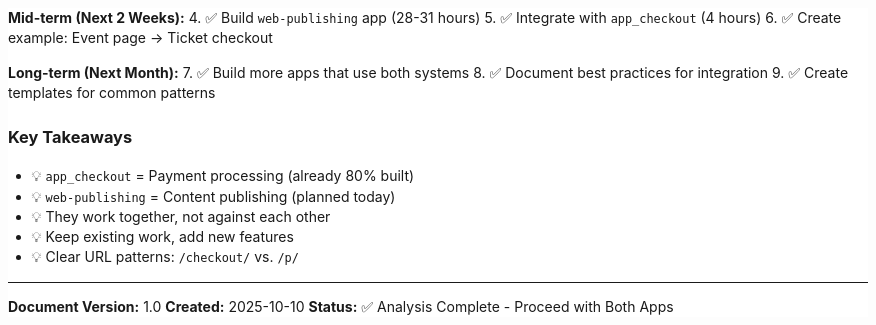 **Mid-term (Next 2 Weeks):**
4. ✅ Build `web-publishing` app (28-31 hours)
5. ✅ Integrate with `app_checkout` (4 hours)
6. ✅ Create example: Event page → Ticket checkout

**Long-term (Next Month):**
7. ✅ Build more apps that use both systems
8. ✅ Document best practices for integration
9. ✅ Create templates for common patterns

### Key Takeaways

- 💡 `app_checkout` = Payment processing (already 80% built)
- 💡 `web-publishing` = Content publishing (planned today)
- 💡 They work together, not against each other
- 💡 Keep existing work, add new features
- 💡 Clear URL patterns: `/checkout/` vs. `/p/`

---

**Document Version:** 1.0
**Created:** 2025-10-10
**Status:** ✅ Analysis Complete - Proceed with Both Apps
